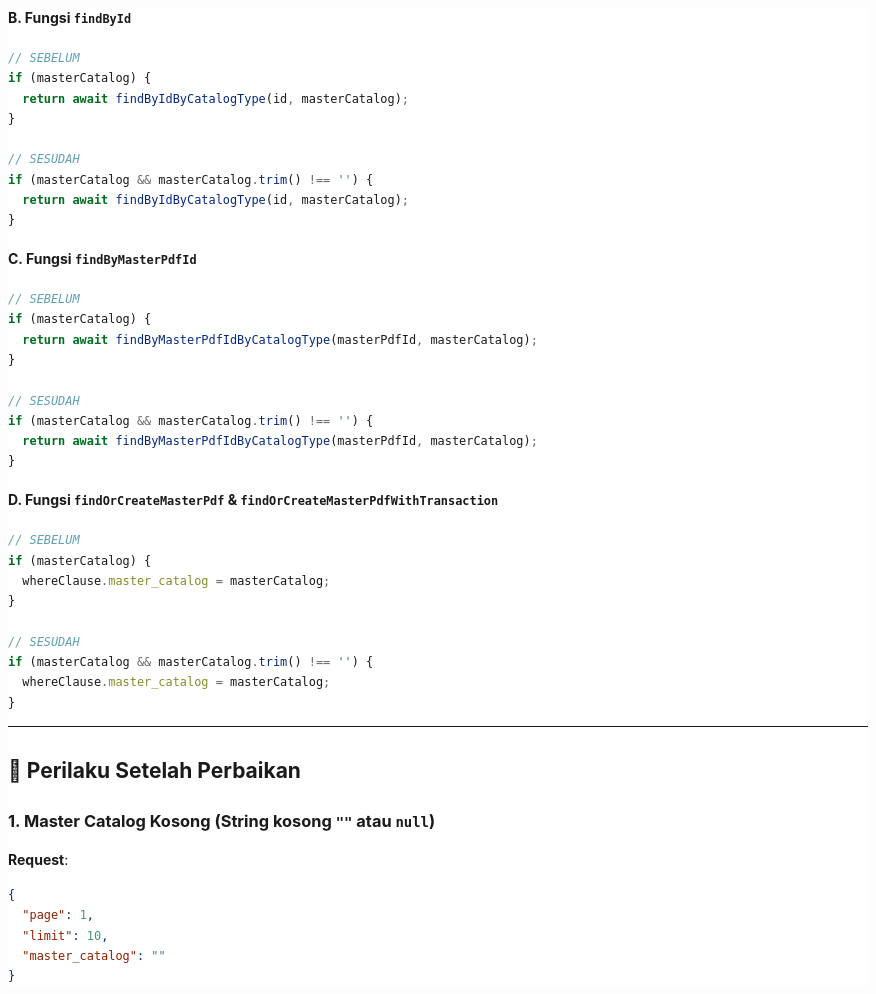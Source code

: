 #### B. Fungsi `findById`
```javascript
// SEBELUM
if (masterCatalog) {
  return await findByIdByCatalogType(id, masterCatalog);
}

// SESUDAH
if (masterCatalog && masterCatalog.trim() !== '') {
  return await findByIdByCatalogType(id, masterCatalog);
}
```

#### C. Fungsi `findByMasterPdfId`
```javascript
// SEBELUM
if (masterCatalog) {
  return await findByMasterPdfIdByCatalogType(masterPdfId, masterCatalog);
}

// SESUDAH
if (masterCatalog && masterCatalog.trim() !== '') {
  return await findByMasterPdfIdByCatalogType(masterPdfId, masterCatalog);
}
```

#### D. Fungsi `findOrCreateMasterPdf` & `findOrCreateMasterPdfWithTransaction`
```javascript
// SEBELUM
if (masterCatalog) {
  whereClause.master_catalog = masterCatalog;
}

// SESUDAH
if (masterCatalog && masterCatalog.trim() !== '') {
  whereClause.master_catalog = masterCatalog;
}
```

---

## 🎯 Perilaku Setelah Perbaikan

### 1. **Master Catalog Kosong** (String kosong `""` atau `null`)

**Request**:
```json
{
  "page": 1,
  "limit": 10,
  "master_catalog": ""
}
```
